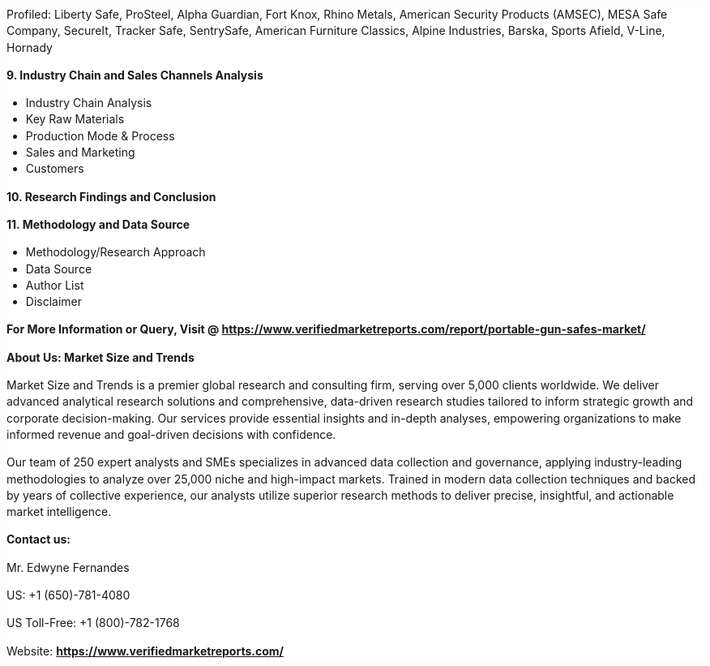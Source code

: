 Profiled: Liberty Safe, ProSteel, Alpha Guardian, Fort Knox, Rhino Metals, American Security Products (AMSEC), MESA Safe Company, SecureIt, Tracker Safe, SentrySafe, American Furniture Classics, Alpine Industries, Barska, Sports Afield, V-Line, Hornady</strong></p><p><strong>9. Industry Chain and Sales Channels Analysis</strong></p><ul><li>Industry Chain Analysis</li><li>Key Raw Materials</li><li>Production Mode &amp; Process</li><li>Sales and Marketing</li><li>Customers</li></ul><p><strong>10. Research Findings and Conclusion</strong></p><p><strong>11. Methodology and Data Source</strong></p><ul><li>Methodology/Research Approach</li><li>Data Source</li><li>Author List</li><li>Disclaimer</li></ul></p><p><strong>For More Information or Query, Visit @ <a href="https://www.verifiedmarketreports.com/report/portable-gun-safes-market/">https://www.verifiedmarketreports.com/report/portable-gun-safes-market/</a></strong></p><p><strong>About Us: Market Size and Trends</strong></p><p>Market Size and Trends is a premier global research and consulting firm, serving over 5,000 clients worldwide. We deliver advanced analytical research solutions and comprehensive, data-driven research studies tailored to inform strategic growth and corporate decision-making. Our services provide essential insights and in-depth analyses, empowering organizations to make informed revenue and goal-driven decisions with confidence.</p><p>Our team of 250 expert analysts and SMEs specializes in advanced data collection and governance, applying industry-leading methodologies to analyze over 25,000 niche and high-impact markets. Trained in modern data collection techniques and backed by years of collective experience, our analysts utilize superior research methods to deliver precise, insightful, and actionable market intelligence.</p><p><strong>Contact us:</strong></p><p>Mr. Edwyne Fernandes</p><p>US: +1 (650)-781-4080</p><p>US Toll-Free: +1 (800)-782-1768</p><p>Website: <strong><a href="https://www.verifiedmarketreports.com/">https://www.verifiedmarketreports.com/</a></strong></p>
